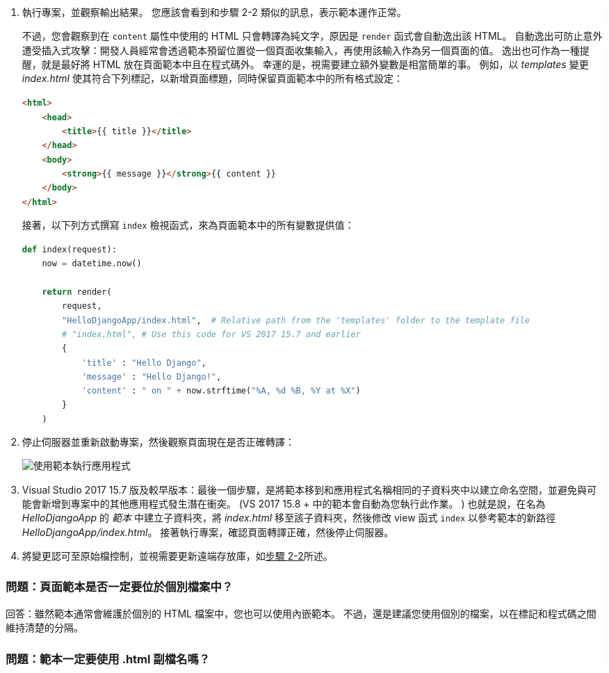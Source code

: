 1. 執行專案，並觀察輸出結果。 您應該會看到和步驟 2-2 類似的訊息，表示範本運作正常。

    不過，您會觀察到在 `content` 屬性中使用的 HTML 只會轉譯為純文字，原因是 `render` 函式會自動逸出該 HTML。 自動逸出可防止意外遭受插入式攻擊：開發人員經常會透過範本預留位置從一個頁面收集輸入，再使用該輸入作為另一個頁面的值。 逸出也可作為一種提醒，就是最好將 HTML 放在頁面範本中且在程式碼外。 幸運的是，視需要建立額外變數是相當簡單的事。 例如，以 *templates* 變更 *index.html* 使其符合下列標記，以新增頁面標題，同時保留頁面範本中的所有格式設定：

    ```html
    <html>
        <head>
            <title>{{ title }}</title>
        </head>
        <body>
            <strong>{{ message }}</strong>{{ content }}
        </body>
    </html>
    ```

    接著，以下列方式撰寫 `index` 檢視函式，來為頁面範本中的所有變數提供值：

    ```python
    def index(request):
        now = datetime.now()

        return render(
            request,
            "HelloDjangoApp/index.html",  # Relative path from the 'templates' folder to the template file
            # "index.html", # Use this code for VS 2017 15.7 and earlier
            {
                'title' : "Hello Django",
                'message' : "Hello Django!",
                'content' : " on " + now.strftime("%A, %d %B, %Y at %X")
            }
        )
    ```

1. 停止伺服器並重新啟動專案，然後觀察頁面現在是否正確轉譯：

    ![使用範本執行應用程式](media/django/step02-result.png)

1. <a name="template-namespacing"></a>Visual Studio 2017 15.7 版及較早版本：最後一個步驟，是將範本移到和應用程式名稱相同的子資料夾中以建立命名空間，並避免與可能會新增到專案中的其他應用程式發生潛在衝突。  (VS 2017 15.8 + 中的範本會自動為您執行此作業。 ) 也就是說，在名為 *HelloDjangoApp* 的 *範本* 中建立子資料夾，將 *index.html* 移至該子資料夾，然後修改 view 函式 `index` 以參考範本的新路徑 *HelloDjangoApp/index.html*。 接著執行專案，確認頁面轉譯正確，然後停止伺服器。

1. 將變更認可至原始檔控制，並視需要更新遠端存放庫，如[步驟 2-2](#commit-to-source-control)所述。

### <a name="question-do-page-templates-have-to-be-in-a-separate-file"></a>問題：頁面範本是否一定要位於個別檔案中？

回答：雖然範本通常會維護於個別的 HTML 檔案中，您也可以使用內嵌範本。 不過，還是建議您使用個別的檔案，以在標記和程式碼之間維持清楚的分隔。

### <a name="question-must-templates-use-the-html-file-extension"></a>問題：範本一定要使用 .html 副檔名嗎？
